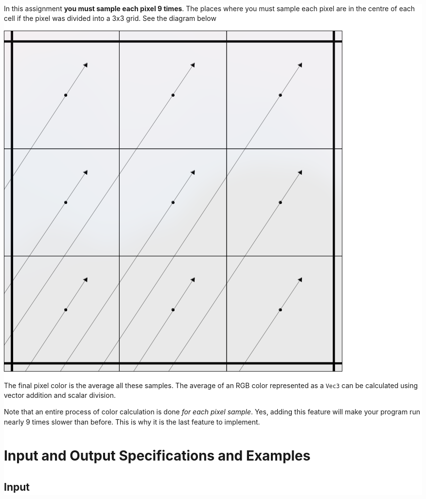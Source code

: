 In this assignment **you must sample each pixel 9 times**. The places where you must sample each pixel are in the centre of each cell if the pixel was divided into a 3x3 grid. See the diagram below

<img src="./assets/anti-aliased-pixel.png" />

The final pixel color is the average all these samples. The average of an RGB color represented as a `Vec3` can be calculated using vector addition and scalar division.

Note that an entire process of color calculation is done _for each pixel sample_. Yes, adding this feature will make your program run nearly $9$ times slower than before. This is why it is the last feature to implement.

# Input and Output Specifications and Examples

## Input
